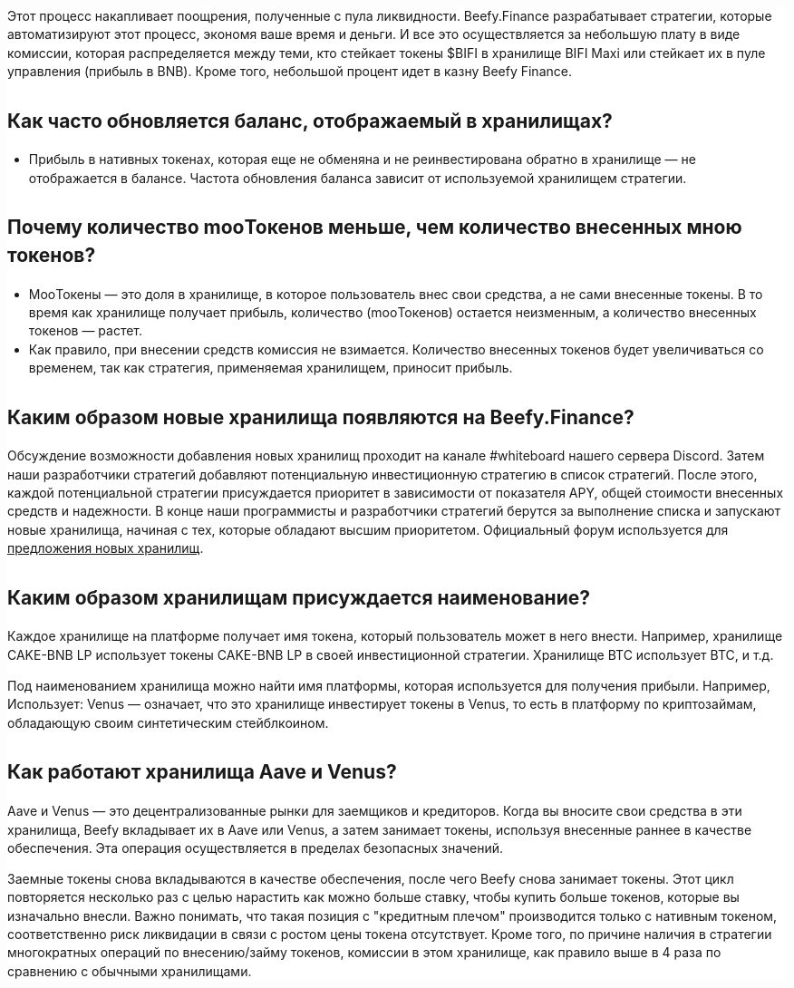 Этот процесс накапливает поощрения, полученные с пула ликвидности. Beefy.Finance разрабатывает стратегии, которые автоматизируют этот процесс, экономя ваше время и деньги. И все это осуществляется за небольшую плату в виде комиссии, которая распределяется между теми, кто стейкает токены $BIFI в хранилище BIFI Maxi или стейкает их в пуле управления (прибыль в BNB). Кроме того, небольшой процент идет в казну Beefy Finance.

## **Как часто обновляется баланс, отображаемый в хранилищах?**

* Прибыль в нативных токенах, которая еще не обменяна и не реинвестирована обратно в хранилище — не отображается в балансе. Частота обновления баланса зависит от используемой хранилищем стратегии.

## **Почему количество mooТокенов меньше, чем количество внесенных мною токенов?**

* MooТокены — это доля в хранилище, в которое пользователь внес свои средства, а не сами внесенные токены. В то время как хранилище получает прибыль, количество (mooТокенов) остается неизменным, а количество внесенных токенов — растет.
* Как правило, при внесении средств комиссия не взимается. Количество внесенных токенов будет увеличиваться со временем, так как стратегия, применяемая хранилищем, приносит прибыль.

## **Каким образом новые хранилища появляются на Beefy.Finance?**

Обсуждение возможности добавления новых хранилищ проходит на канале #whiteboard нашего сервера Discord. Затем наши разработчики стратегий добавляют потенциальную инвестиционную стратегию в список стратегий. После этого, каждой потенциальной стратегии присуждается приоритет в зависимости от показателя APY, общей стоимости внесенных средств и надежности. В конце наши программисты и разработчики стратегий берутся за выполнение списка и запускают новые хранилища, начиная с тех, которые обладают высшим приоритетом. Официальный форум используется для [предложения новых хранилищ](https://forum.beefy.finance/c/vault-requests).

## **Каким образом хранилищам присуждается наименование?**

Каждое хранилище на платформе получает имя токена, который пользователь может в него внести. Например, хранилище CAKE-BNB LP использует токены CAKE-BNB LP в своей инвестиционной стратегии. Хранилище BTC использует BTC, и т.д.

Под наименованием хранилища можно найти имя платформы, которая используется для получения прибыли. Например, Использует: Venus — означает, что это хранилище инвестирует токены в Venus, то есть в платформу по криптозаймам, обладающую своим синтетическим стейблкоином.

## **Как работают хранилища Aave и Venus?**

Aave и Venus — это децентрализованные рынки для заемщиков и кредиторов. Когда вы вносите свои средства в эти хранилища, Beefy вкладывает их в Aave или Venus, а затем занимает токены, используя внесенные раннее в качестве обеспечения. Эта операция осуществляется в пределах безопасных значений.

Заемные токены снова вкладываются в качестве обеспечения, после чего Beefy снова занимает токены. Этот цикл повторяется несколько раз с целью нарастить как можно больше ставку, чтобы купить больше токенов, которые вы изначально внесли. Важно понимать, что такая позиция с "кредитным плечом" производится только с нативным токеном, соответственно риск ликвидации в связи с ростом цены токена отсутствует. Кроме того, по причине наличия в стратегии многократных операций по внесению/займу токенов, комиссии в этом хранилище, как правило выше в 4 раза по сравнению с обычными хранилищами.
